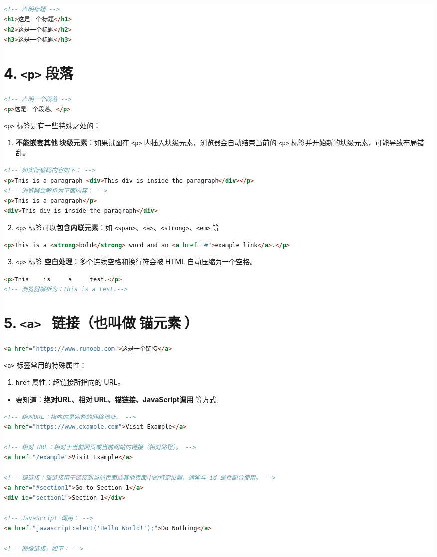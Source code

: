 ```html
<!-- 声明标题 -->
<h1>这是一个标题</h1>
<h2>这是一个标题</h2>
<h3>这是一个标题</h3>
```



# 4. `<p>` 段落

```html
<!-- 声明一个段落 -->
<p>这是一个段落。</p>
```

 `<p>` 标签是有一些特殊之处的：

1. **不能嵌套其他 块级元素**：如果试图在 `<p>` 内插入块级元素，浏览器会自动结束当前的 `<p>` 标签并开始新的块级元素，可能导致布局错乱。

```html
<!-- 如实际编码内容如下： -->
<p>This is a paragraph <div>This div is inside the paragraph</div></p>
<!-- 浏览器会解析为下面内容： -->
<p>This is a paragraph</p>
<div>This div is inside the paragraph</div>
```

2. `<p>` 标签可以**包含内联元素**：如 `<span>`、`<a>`、`<strong>`、`<em>` 等

```html
<p>This is a <strong>bold</strong> word and an <a href="#">example link</a>.</p>
```

3.  `<p>` 标签 **空白处理**：多个连续空格和换行符会被 HTML 自动压缩为一个空格。

```html
<p>This    is     a     test.</p>
<!-- 浏览器解析为：This is a test.-->
```



# 5. `<a> ` 链接（也叫做 锚元素 ）

```HTML
<a href="https://www.runoob.com">这是一个链接</a>

```

`<a>` 标签常用的特殊属性：

1. `href` 属性：超链接所指向的 URL。

- 要知道：**绝对URL、相对 URL、锚链接、JavaScript调用** 等方式。

```html
<!-- 绝对URL：指向的是完整的网络地址。 -->
<a href="https://www.example.com">Visit Example</a>

<!-- 相对 URL：相对于当前网页或当前网站的链接（相对路径）。 -->
<a href="/example">Visit Example</a>

<!-- 锚链接：锚链接用于链接到当前页面或其他页面中的特定位置，通常与 id 属性配合使用。 -->
<a href="#section1">Go to Section 1</a>
<div id="section1">Section 1</div>

<!-- JavaScript 调用： -->
<a href="javascript:alert('Hello World!');">Do Nothing</a>

<!-- 图像链接，如下： -->
```